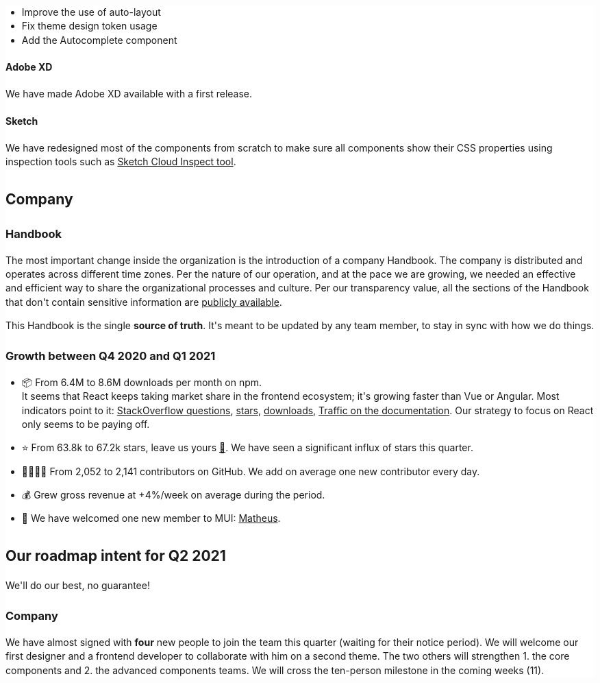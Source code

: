 - Improve the use of auto-layout
- Fix theme design token usage
- Add the Autocomplete component

#### Adobe XD

We have made Adobe XD available with a first release.

#### Sketch

We have redesigned most of the components from scratch to make sure all components show their CSS properties using inspection tools such as [Sketch Cloud Inspect tool](https://www.sketch.com/blog/2020/01/29/introducing-cloud-inspector-free-developer-handoff-in-the-browser/).

## Company

### Handbook

The most important change inside the organization is the introduction of a company Handbook.
The company is distributed and operates across different time zones.
Per the nature of our operation, and at the pace we are growing, we needed an effective and efficient way to share the organizational processes and culture.
Per our transparency value, all the sections of the Handbook that don't contain sensitive information are [publicly available](https://www.notion.so/Handbook-f086d47e10794d5e839aef9dc67f324b).

This Handbook is the single **source of truth**. It's meant to be updated by any team member, to stay in sync with how we do things.

### Growth between Q4 2020 and Q1 2021

- 📦 From 6.4M to 8.6M downloads per month on npm.<br />
  It seems that React keeps taking market share in the frontend ecosystem;
  it's growing faster than Vue or Angular.
  Most indicators point to it: [StackOverflow questions](https://insights.stackoverflow.com/trends?tags=vue.js%2Creactjs%2Cangular), [stars](https://bestofjs.org/projects?sort=monthly), [downloads](https://npm-stat.com/charts.html?package=react-dom,@angular/core,vue), [Traffic on the documentation](https://www.similarweb.com/website/reactjs.org/?competitors=vuejs.org).
  Our strategy to focus on React only seems to be paying off.

- ⭐️ From 63.8k to 67.2k stars, leave us yours [🌟](https://github.com/mui-org/material-ui).
  We have seen a significant influx of stars this quarter.
- 👨‍👩‍👧‍👦 From 2,052 to 2,141 contributors on GitHub. We add on average one new contributor every day.
- 💰 Grew gross revenue at +4%/week on average during the period.
- 🏢 We have welcomed one new member to MUI: [Matheus](/blog/matheus-wichman-joining/).

## Our roadmap intent for Q2 2021

We'll do our best, no guarantee!

### Company

We have almost signed with **four** new people to join the team this quarter (waiting for their notice period).
We will welcome our first designer and a frontend developer to collaborate with him on a second theme.
The two others will strengthen 1. the core components and 2. the advanced components teams.
We will cross the ten-person milestone in the coming weeks (11).
